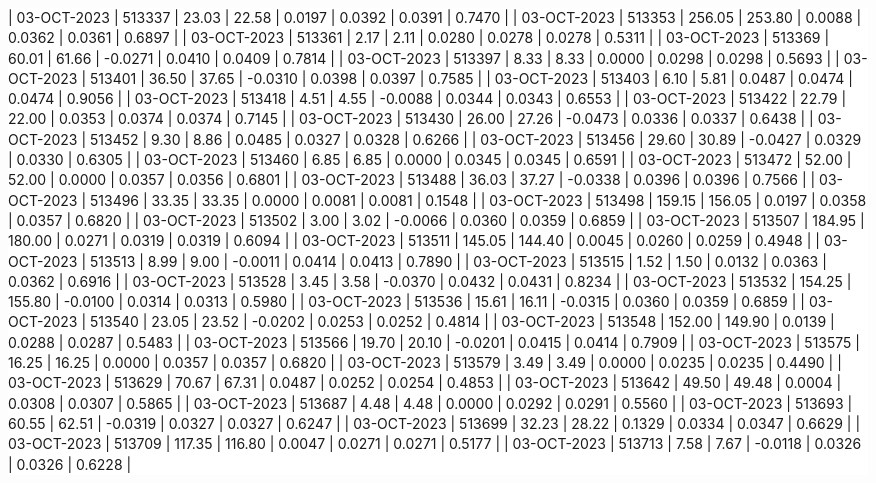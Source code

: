 | 03-OCT-2023 | 513337 | 23.03 | 22.58 | 0.0197 | 0.0392 | 0.0391 | 0.7470 |
| 03-OCT-2023 | 513353 | 256.05 | 253.80 | 0.0088 | 0.0362 | 0.0361 | 0.6897 |
| 03-OCT-2023 | 513361 | 2.17 | 2.11 | 0.0280 | 0.0278 | 0.0278 | 0.5311 |
| 03-OCT-2023 | 513369 | 60.01 | 61.66 | -0.0271 | 0.0410 | 0.0409 | 0.7814 |
| 03-OCT-2023 | 513397 | 8.33 | 8.33 | 0.0000 | 0.0298 | 0.0298 | 0.5693 |
| 03-OCT-2023 | 513401 | 36.50 | 37.65 | -0.0310 | 0.0398 | 0.0397 | 0.7585 |
| 03-OCT-2023 | 513403 | 6.10 | 5.81 | 0.0487 | 0.0474 | 0.0474 | 0.9056 |
| 03-OCT-2023 | 513418 | 4.51 | 4.55 | -0.0088 | 0.0344 | 0.0343 | 0.6553 |
| 03-OCT-2023 | 513422 | 22.79 | 22.00 | 0.0353 | 0.0374 | 0.0374 | 0.7145 |
| 03-OCT-2023 | 513430 | 26.00 | 27.26 | -0.0473 | 0.0336 | 0.0337 | 0.6438 |
| 03-OCT-2023 | 513452 | 9.30 | 8.86 | 0.0485 | 0.0327 | 0.0328 | 0.6266 |
| 03-OCT-2023 | 513456 | 29.60 | 30.89 | -0.0427 | 0.0329 | 0.0330 | 0.6305 |
| 03-OCT-2023 | 513460 | 6.85 | 6.85 | 0.0000 | 0.0345 | 0.0345 | 0.6591 |
| 03-OCT-2023 | 513472 | 52.00 | 52.00 | 0.0000 | 0.0357 | 0.0356 | 0.6801 |
| 03-OCT-2023 | 513488 | 36.03 | 37.27 | -0.0338 | 0.0396 | 0.0396 | 0.7566 |
| 03-OCT-2023 | 513496 | 33.35 | 33.35 | 0.0000 | 0.0081 | 0.0081 | 0.1548 |
| 03-OCT-2023 | 513498 | 159.15 | 156.05 | 0.0197 | 0.0358 | 0.0357 | 0.6820 |
| 03-OCT-2023 | 513502 | 3.00 | 3.02 | -0.0066 | 0.0360 | 0.0359 | 0.6859 |
| 03-OCT-2023 | 513507 | 184.95 | 180.00 | 0.0271 | 0.0319 | 0.0319 | 0.6094 |
| 03-OCT-2023 | 513511 | 145.05 | 144.40 | 0.0045 | 0.0260 | 0.0259 | 0.4948 |
| 03-OCT-2023 | 513513 | 8.99 | 9.00 | -0.0011 | 0.0414 | 0.0413 | 0.7890 |
| 03-OCT-2023 | 513515 | 1.52 | 1.50 | 0.0132 | 0.0363 | 0.0362 | 0.6916 |
| 03-OCT-2023 | 513528 | 3.45 | 3.58 | -0.0370 | 0.0432 | 0.0431 | 0.8234 |
| 03-OCT-2023 | 513532 | 154.25 | 155.80 | -0.0100 | 0.0314 | 0.0313 | 0.5980 |
| 03-OCT-2023 | 513536 | 15.61 | 16.11 | -0.0315 | 0.0360 | 0.0359 | 0.6859 |
| 03-OCT-2023 | 513540 | 23.05 | 23.52 | -0.0202 | 0.0253 | 0.0252 | 0.4814 |
| 03-OCT-2023 | 513548 | 152.00 | 149.90 | 0.0139 | 0.0288 | 0.0287 | 0.5483 |
| 03-OCT-2023 | 513566 | 19.70 | 20.10 | -0.0201 | 0.0415 | 0.0414 | 0.7909 |
| 03-OCT-2023 | 513575 | 16.25 | 16.25 | 0.0000 | 0.0357 | 0.0357 | 0.6820 |
| 03-OCT-2023 | 513579 | 3.49 | 3.49 | 0.0000 | 0.0235 | 0.0235 | 0.4490 |
| 03-OCT-2023 | 513629 | 70.67 | 67.31 | 0.0487 | 0.0252 | 0.0254 | 0.4853 |
| 03-OCT-2023 | 513642 | 49.50 | 49.48 | 0.0004 | 0.0308 | 0.0307 | 0.5865 |
| 03-OCT-2023 | 513687 | 4.48 | 4.48 | 0.0000 | 0.0292 | 0.0291 | 0.5560 |
| 03-OCT-2023 | 513693 | 60.55 | 62.51 | -0.0319 | 0.0327 | 0.0327 | 0.6247 |
| 03-OCT-2023 | 513699 | 32.23 | 28.22 | 0.1329 | 0.0334 | 0.0347 | 0.6629 |
| 03-OCT-2023 | 513709 | 117.35 | 116.80 | 0.0047 | 0.0271 | 0.0271 | 0.5177 |
| 03-OCT-2023 | 513713 | 7.58 | 7.67 | -0.0118 | 0.0326 | 0.0326 | 0.6228 |